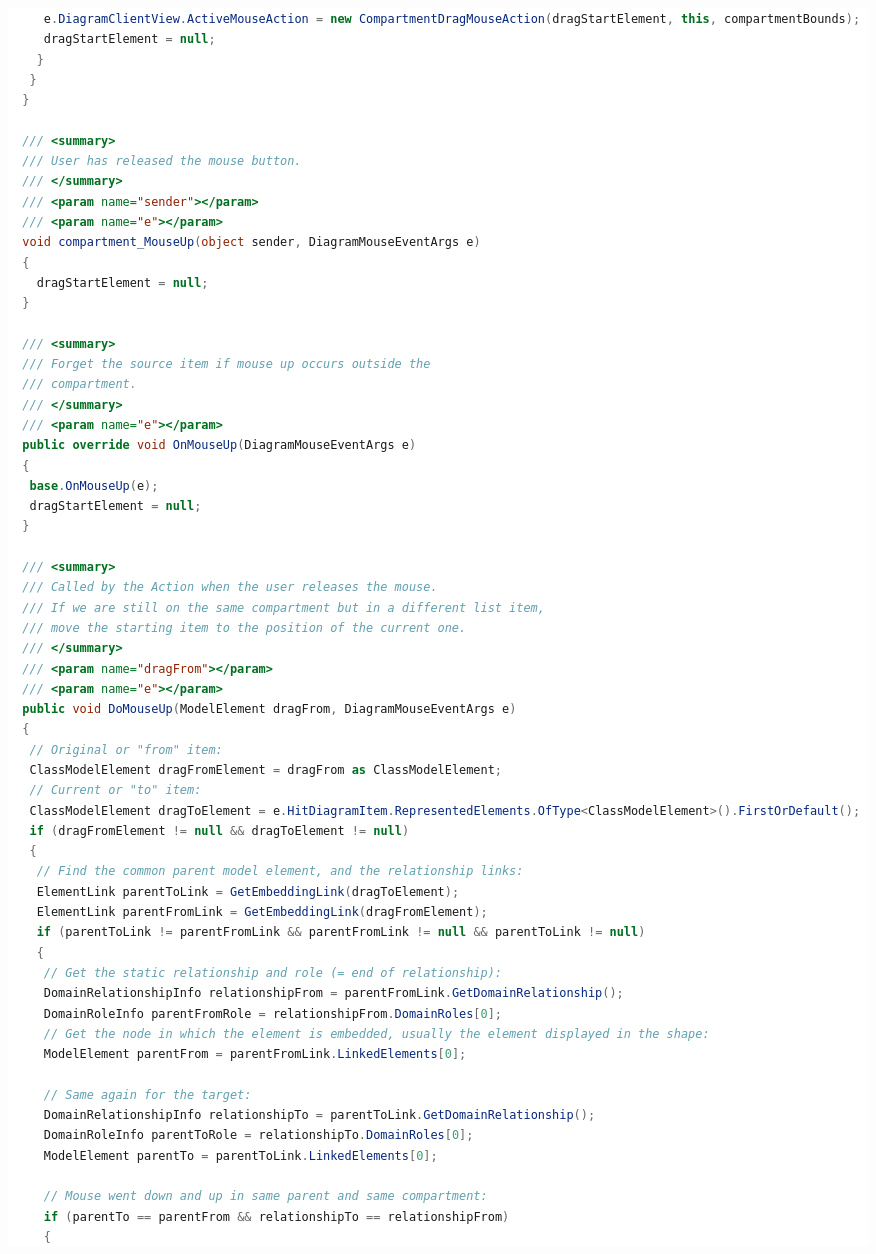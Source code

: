 ```csharp
     e.DiagramClientView.ActiveMouseAction = new CompartmentDragMouseAction(dragStartElement, this, compartmentBounds);
     dragStartElement = null;
    }
   }
  }

  /// <summary>
  /// User has released the mouse button.
  /// </summary>
  /// <param name="sender"></param>
  /// <param name="e"></param>
  void compartment_MouseUp(object sender, DiagramMouseEventArgs e)
  {
    dragStartElement = null;
  }

  /// <summary>
  /// Forget the source item if mouse up occurs outside the
  /// compartment.
  /// </summary>
  /// <param name="e"></param>
  public override void OnMouseUp(DiagramMouseEventArgs e)
  {
   base.OnMouseUp(e);
   dragStartElement = null;
  }

  /// <summary>
  /// Called by the Action when the user releases the mouse.
  /// If we are still on the same compartment but in a different list item,
  /// move the starting item to the position of the current one.
  /// </summary>
  /// <param name="dragFrom"></param>
  /// <param name="e"></param>
  public void DoMouseUp(ModelElement dragFrom, DiagramMouseEventArgs e)
  {
   // Original or "from" item:
   ClassModelElement dragFromElement = dragFrom as ClassModelElement;
   // Current or "to" item:
   ClassModelElement dragToElement = e.HitDiagramItem.RepresentedElements.OfType<ClassModelElement>().FirstOrDefault();
   if (dragFromElement != null && dragToElement != null)
   {
    // Find the common parent model element, and the relationship links:
    ElementLink parentToLink = GetEmbeddingLink(dragToElement);
    ElementLink parentFromLink = GetEmbeddingLink(dragFromElement);
    if (parentToLink != parentFromLink && parentFromLink != null && parentToLink != null)
    {
     // Get the static relationship and role (= end of relationship):
     DomainRelationshipInfo relationshipFrom = parentFromLink.GetDomainRelationship();
     DomainRoleInfo parentFromRole = relationshipFrom.DomainRoles[0];
     // Get the node in which the element is embedded, usually the element displayed in the shape:
     ModelElement parentFrom = parentFromLink.LinkedElements[0];

     // Same again for the target:
     DomainRelationshipInfo relationshipTo = parentToLink.GetDomainRelationship();
     DomainRoleInfo parentToRole = relationshipTo.DomainRoles[0];
     ModelElement parentTo = parentToLink.LinkedElements[0];

     // Mouse went down and up in same parent and same compartment:
     if (parentTo == parentFrom && relationshipTo == relationshipFrom)
     {
```